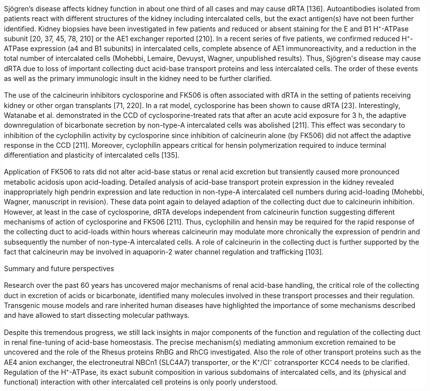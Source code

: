 Sjögren’s disease affects kidney function in about one third of all cases and may cause dRTA [136]. Autoantibodies isolated from patients react with different structures of the kidney including intercalated cells, but the exact antigen(s) have not been further identified. Kidney biopsies have been investigated in few patients and reduced or absent staining for the E and B1 H⁺-ATPase subunit [20, 37, 45, 78, 210] or the AE1 exchanger reported [210]. In a recent series of five patients, we confirmed reduced H⁺-
ATPase expression (a4 and B1 subunits) in intercalated cells, complete absence of AE1 immunoreactivity, and a reduction in the total number of intercalated cells (Mohebbi, Lemaire, Devuyst, Wagner, unpublished results). Thus, Sjögren's disease may cause dRTA due to loss of important collecting duct acid-base transport proteins and less intercalated cells. The order of these events as well as the primary immunologic insult in the kidney need to be further clarified.

The use of the calcineurin inhibitors cyclosporine and FK506 is often associated with dRTA in the setting of patients receiving kidney or other organ transplants [71, 220]. In a rat model, cyclosporine has been shown to cause dRTA [23]. Interestingly, Watanabe et al. demonstrated in the CCD of cyclosporine-treated rats that after an acute acid exposure for 3 h, the adaptive downregulation of bicarbonate secretion by non-type-A intercalated cells was abolished [211]. This effect was secondary to inhibition of the cyclophilin activity by cyclosporine since inhibition of calcineurin alone (by FK506) did not affect the adaptive response in the CCD [211]. Moreover, cyclophilin appears critical for hensin polymerization required to induce terminal differentiation and plasticity of intercalated cells [135].

Application of FK506 to rats did not alter acid-base status or renal acid excretion but transiently caused more pronounced metabolic acidosis upon acid-loading. Detailed analysis of acid-base transport protein expression in the kidney revealed inappropriately high pendrin expression and late reduction in non-type-A intercalated cell numbers during acid-loading (Mohebbi, Wagner, manuscript in revision). These data point again to delayed adaption of the collecting duct due to calcineurin inhibition. However, at least in the case of cyclosporine, dRTA develops independent from calcineurin function suggesting different mechanisms of action of cyclosporine and FK506 [211]. Thus, cyclophilin and hensin may be required for the rapid response of the collecting duct to acid-loads within hours whereas calcineurin may modulate more chronically the expression of pendrin and subsequently the number of non-type-A intercalated cells. A role of calcineurin in the collecting duct is further supported by the fact that calcineurin may be involved in aquaporin-2 water channel regulation and trafficking [103].

Summary and future perspectives

Research over the past 60 years has uncovered major mechanisms of renal acid-base handling, the critical role of the collecting duct in excretion of acids or bicarbonate, identified many molecules involved in these transport processes and their regulation. Transgenic mouse models and rare inherited human diseases have highlighted the importance of some mechanisms described and have allowed to start dissecting molecular pathways.

Despite this tremendous progress, we still lack insights in major components of the function and regulation of the collecting duct in renal fine-tuning of acid-base homeostasis. The precise mechanism(s) mediating ammonium excretion remained to be uncovered and the role of the Rhesus proteins RhBG and RhCG investigated. Also the role of other transport proteins such as the AE4 anion exchanger, the electroneutral NBCn1 (SLC4A7) transporter, or the K⁺/Cl⁻ cotransporter KCC4 needs to be clarified. Regulation of the H⁺-ATPase, its exact subunit composition in various subdomains of intercalated cells, and its (physical and functional) interaction with other intercalated cell proteins is only poorly understood.
